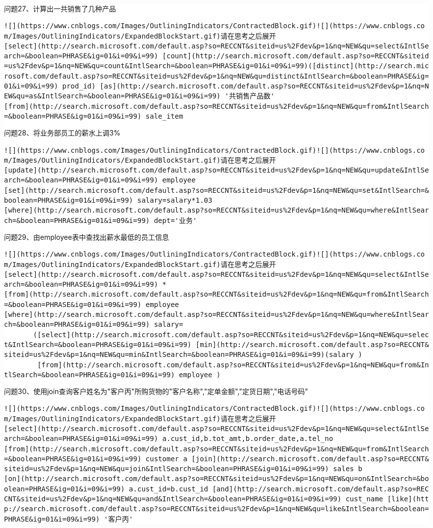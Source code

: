 问题27、计算出一共销售了几种产品

<pre>![](https://www.cnblogs.com/Images/OutliningIndicators/ContractedBlock.gif)![](https://www.cnblogs.com/Images/OutliningIndicators/ExpandedBlockStart.gif)请在思考之后展开
[select](http://search.microsoft.com/default.asp?so=RECCNT&siteid=us%2Fdev&p=1&nq=NEW&qu=select&IntlSearch=&boolean=PHRASE&ig=01&i=09&i=99) [count](http://search.microsoft.com/default.asp?so=RECCNT&siteid=us%2Fdev&p=1&nq=NEW&qu=count&IntlSearch=&boolean=PHRASE&ig=01&i=09&i=99)([distinct](http://search.microsoft.com/default.asp?so=RECCNT&siteid=us%2Fdev&p=1&nq=NEW&qu=distinct&IntlSearch=&boolean=PHRASE&ig=01&i=09&i=99) prod_id) [as](http://search.microsoft.com/default.asp?so=RECCNT&siteid=us%2Fdev&p=1&nq=NEW&qu=as&IntlSearch=&boolean=PHRASE&ig=01&i=09&i=99) '共销售产品数'
[from](http://search.microsoft.com/default.asp?so=RECCNT&siteid=us%2Fdev&p=1&nq=NEW&qu=from&IntlSearch=&boolean=PHRASE&ig=01&i=09&i=99) sale_item</pre>

问题28、将业务部员工的薪水上调3%

<pre>![](https://www.cnblogs.com/Images/OutliningIndicators/ContractedBlock.gif)![](https://www.cnblogs.com/Images/OutliningIndicators/ExpandedBlockStart.gif)请在思考之后展开
[update](http://search.microsoft.com/default.asp?so=RECCNT&siteid=us%2Fdev&p=1&nq=NEW&qu=update&IntlSearch=&boolean=PHRASE&ig=01&i=09&i=99) employee
[set](http://search.microsoft.com/default.asp?so=RECCNT&siteid=us%2Fdev&p=1&nq=NEW&qu=set&IntlSearch=&boolean=PHRASE&ig=01&i=09&i=99) salary=salary*1.03
[where](http://search.microsoft.com/default.asp?so=RECCNT&siteid=us%2Fdev&p=1&nq=NEW&qu=where&IntlSearch=&boolean=PHRASE&ig=01&i=09&i=99) dept='业务'</pre>

问题29、由employee表中查找出薪水最低的员工信息

<pre>![](https://www.cnblogs.com/Images/OutliningIndicators/ContractedBlock.gif)![](https://www.cnblogs.com/Images/OutliningIndicators/ExpandedBlockStart.gif)请在思考之后展开
[select](http://search.microsoft.com/default.asp?so=RECCNT&siteid=us%2Fdev&p=1&nq=NEW&qu=select&IntlSearch=&boolean=PHRASE&ig=01&i=09&i=99) *
[from](http://search.microsoft.com/default.asp?so=RECCNT&siteid=us%2Fdev&p=1&nq=NEW&qu=from&IntlSearch=&boolean=PHRASE&ig=01&i=09&i=99) employee
[where](http://search.microsoft.com/default.asp?so=RECCNT&siteid=us%2Fdev&p=1&nq=NEW&qu=where&IntlSearch=&boolean=PHRASE&ig=01&i=09&i=99) salary=
       ([select](http://search.microsoft.com/default.asp?so=RECCNT&siteid=us%2Fdev&p=1&nq=NEW&qu=select&IntlSearch=&boolean=PHRASE&ig=01&i=09&i=99) [min](http://search.microsoft.com/default.asp?so=RECCNT&siteid=us%2Fdev&p=1&nq=NEW&qu=min&IntlSearch=&boolean=PHRASE&ig=01&i=09&i=99)(salary )
        [from](http://search.microsoft.com/default.asp?so=RECCNT&siteid=us%2Fdev&p=1&nq=NEW&qu=from&IntlSearch=&boolean=PHRASE&ig=01&i=09&i=99) employee )</pre>

问题30、使用join查询客户姓名为"客户丙"所购货物的"客户名称","定单金额","定货日期","电话号码"

<pre>![](https://www.cnblogs.com/Images/OutliningIndicators/ContractedBlock.gif)![](https://www.cnblogs.com/Images/OutliningIndicators/ExpandedBlockStart.gif)请在思考之后展开
[select](http://search.microsoft.com/default.asp?so=RECCNT&siteid=us%2Fdev&p=1&nq=NEW&qu=select&IntlSearch=&boolean=PHRASE&ig=01&i=09&i=99) a.cust_id,b.tot_amt,b.order_date,a.tel_no
[from](http://search.microsoft.com/default.asp?so=RECCNT&siteid=us%2Fdev&p=1&nq=NEW&qu=from&IntlSearch=&boolean=PHRASE&ig=01&i=09&i=99) customer a [join](http://search.microsoft.com/default.asp?so=RECCNT&siteid=us%2Fdev&p=1&nq=NEW&qu=join&IntlSearch=&boolean=PHRASE&ig=01&i=09&i=99) sales b
[on](http://search.microsoft.com/default.asp?so=RECCNT&siteid=us%2Fdev&p=1&nq=NEW&qu=on&IntlSearch=&boolean=PHRASE&ig=01&i=09&i=99) a.cust_id=b.cust_id [and](http://search.microsoft.com/default.asp?so=RECCNT&siteid=us%2Fdev&p=1&nq=NEW&qu=and&IntlSearch=&boolean=PHRASE&ig=01&i=09&i=99) cust_name [like](http://search.microsoft.com/default.asp?so=RECCNT&siteid=us%2Fdev&p=1&nq=NEW&qu=like&IntlSearch=&boolean=PHRASE&ig=01&i=09&i=99) '客户丙'</pre>
